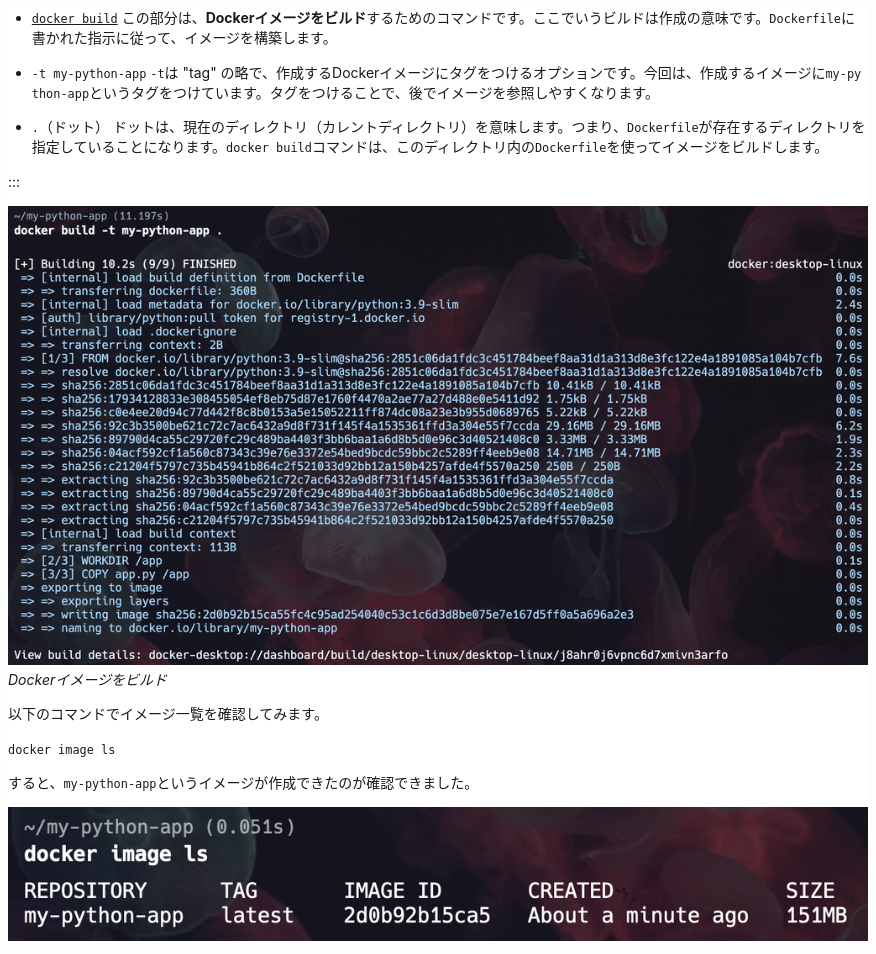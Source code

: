 - [`docker build`](https://docs.docker.jp/engine/reference/commandline/build.html)
この部分は、**Dockerイメージをビルド**するためのコマンドです。ここでいうビルドは作成の意味です。`Dockerfile`に書かれた指示に従って、イメージを構築します。

- `-t my-python-app`
`-t`は "tag" の略で、作成するDockerイメージにタグをつけるオプションです。今回は、作成するイメージに`my-python-app`というタグをつけています。タグをつけることで、後でイメージを参照しやすくなります。

- `.`（ドット）
ドットは、現在のディレクトリ（カレントディレクトリ）を意味します。つまり、`Dockerfile`が存在するディレクトリを指定していることになります。`docker build`コマンドは、このディレクトリ内の`Dockerfile`を使ってイメージをビルドします。

:::

![](/images/sankaku31/4.png)
*Dockerイメージをビルド*

以下のコマンドでイメージ一覧を確認してみます。

```
docker image ls
```

すると、`my-python-app`というイメージが作成できたのが確認できました。

![](/images/sankaku31/5.png)

